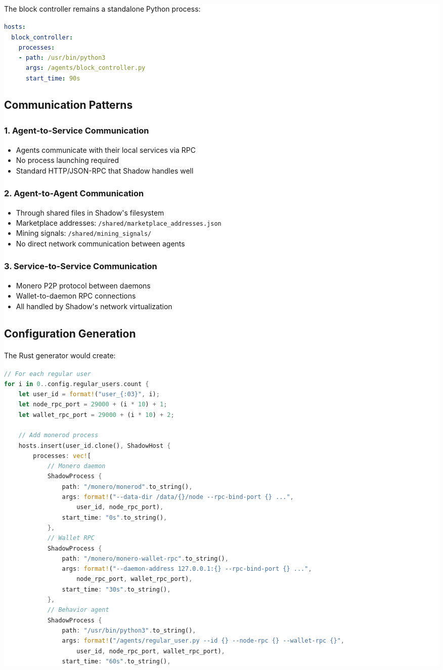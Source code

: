 The block controller remains a standalone Python process:

```yaml
hosts:
  block_controller:
    processes:
    - path: /usr/bin/python3
      args: /agents/block_controller.py
      start_time: 90s
```

## Communication Patterns

### 1. Agent-to-Service Communication
- Agents communicate with their local services via RPC
- No process launching required
- Standard HTTP/JSON-RPC that Shadow handles well

### 2. Agent-to-Agent Communication
- Through shared files in Shadow's filesystem
- Marketplace addresses: `/shared/marketplace_addresses.json`
- Mining signals: `/shared/mining_signals/`
- No direct network communication between agents

### 3. Service-to-Service Communication
- Monero P2P protocol between daemons
- Wallet-to-daemon RPC connections
- All handled by Shadow's network virtualization

## Configuration Generation

The Rust generator would create:

```rust
// For each regular user
for i in 0..config.regular_users.count {
    let user_id = format!("user_{:03}", i);
    let node_rpc_port = 29000 + (i * 10) + 1;
    let wallet_rpc_port = 29000 + (i * 10) + 2;
    
    // Add monerod process
    hosts.insert(user_id.clone(), ShadowHost {
        processes: vec![
            // Monero daemon
            ShadowProcess {
                path: "/monero/monerod".to_string(),
                args: format!("--data-dir /data/{}/node --rpc-bind-port {} ...", 
                    user_id, node_rpc_port),
                start_time: "0s".to_string(),
            },
            // Wallet RPC
            ShadowProcess {
                path: "/monero/monero-wallet-rpc".to_string(),
                args: format!("--daemon-address 127.0.0.1:{} --rpc-bind-port {} ...",
                    node_rpc_port, wallet_rpc_port),
                start_time: "30s".to_string(),
            },
            // Behavior agent
            ShadowProcess {
                path: "/usr/bin/python3".to_string(),
                args: format!("/agents/regular_user.py --id {} --node-rpc {} --wallet-rpc {}",
                    user_id, node_rpc_port, wallet_rpc_port),
                start_time: "60s".to_string(),
```